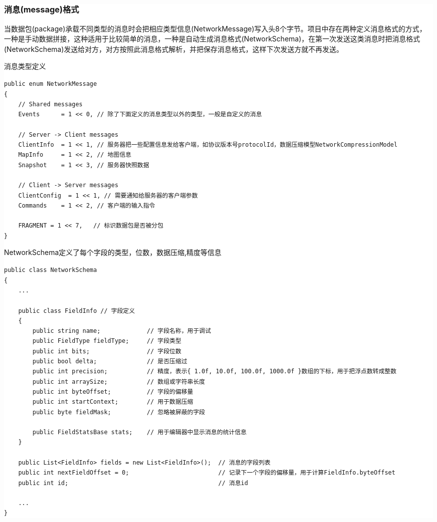 ```Csharp
  ```
### 消息(message)格式
当数据包(package)承载不同类型的消息时会把相应类型信息(NetworkMessage)写入头8个字节。项目中存在两种定义消息格式的方式，一种是手动数据拼接，这种适用于比较简单的消息，一种是自动生成消息格式(NetworkSchema)，在第一次发送这类消息时把消息格式(NetworkSchema)发送给对方，对方按照此消息格式解析，并把保存消息格式，这样下次发送方就不再发送。

消息类型定义
```Csharp
public enum NetworkMessage
{
    // Shared messages
    Events      = 1 << 0, // 除了下面定义的消息类型以外的类型，一般是自定义的消息

    // Server -> Client messages
    ClientInfo  = 1 << 1, // 服务器把一些配置信息发给客户端，如协议版本号protocolId，数据压缩模型NetworkCompressionModel
    MapInfo     = 1 << 2, // 地图信息
    Snapshot    = 1 << 3, // 服务器快照数据

    // Client -> Server messages
    ClientConfig  = 1 << 1, // 需要通知给服务器的客户端参数
    Commands    = 1 << 2, // 客户端的输入指令

    FRAGMENT = 1 << 7,   // 标识数据包是否被分包
}
```

NetworkSchema定义了每个字段的类型，位数，数据压缩,精度等信息
```CSharp
public class NetworkSchema
{
    ...

    public class FieldInfo // 字段定义
    {
        public string name;             // 字段名称，用于调试
        public FieldType fieldType;     // 字段类型
        public int bits;                // 字段位数
        public bool delta;              // 是否压缩过
        public int precision;           // 精度，表示{ 1.0f, 10.0f, 100.0f, 1000.0f }数组的下标，用于把浮点数转成整数 
        public int arraySize;           // 数组或字符串长度
        public int byteOffset;          // 字段的偏移量
        public int startContext;        // 用于数据压缩
        public byte fieldMask;          // 忽略被屏蔽的字段

        public FieldStatsBase stats;    // 用于编辑器中显示消息的统计信息
    }

    public List<FieldInfo> fields = new List<FieldInfo>();  // 消息的字段列表
    public int nextFieldOffset = 0;                         // 记录下一个字段的偏移量，用于计算FieldInfo.byteOffset
    public int id;                                          // 消息id

    ...
}
```
